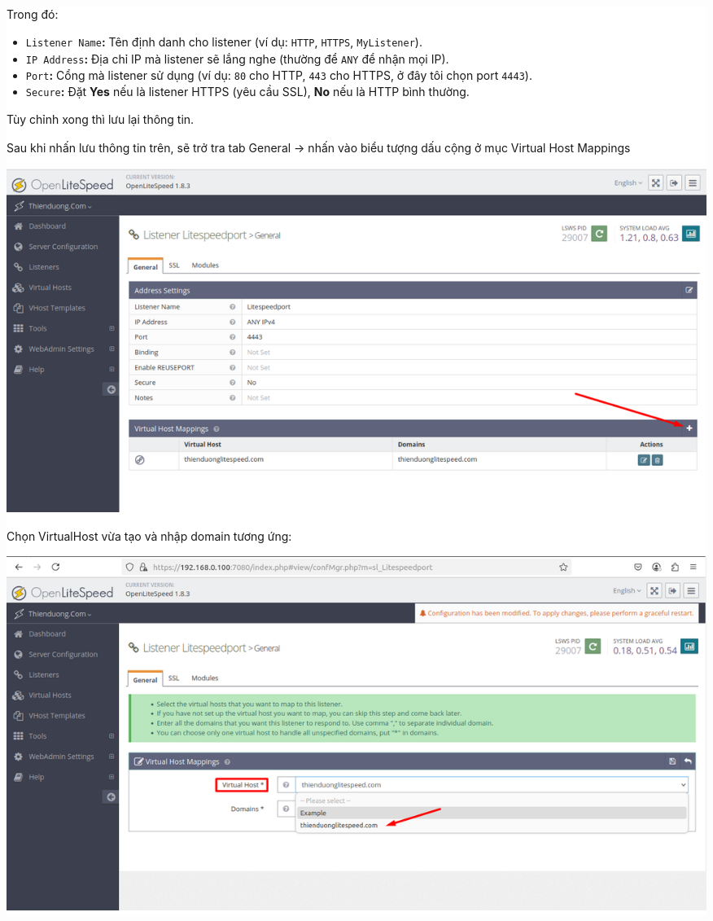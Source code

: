 Trong đó:

- `Listener Name`**:** Tên định danh cho listener (ví dụ: `HTTP`, `HTTPS`, `MyListener`).
- `IP Address`**:** Địa chỉ IP mà listener sẽ lắng nghe (thường để `ANY` để nhận mọi IP).
- `Port`**:** Cổng mà listener sử dụng (ví dụ: `80` cho HTTP, `443` cho HTTPS, ở đây tôi chọn port `4443`).
- `Secure`**:** Đặt **Yes** nếu là listener HTTPS (yêu cầu SSL), **No** nếu là HTTP bình thường.

Tùy chỉnh xong thì lưu lại thông tin.

Sau khi nhấn lưu thông tin trên, sẽ trở tra tab General → nhấn vào biểu tượng dấu cộng  ở mục Virtual Host Mappings

![image.png](/Images/tuan_3_webserver/image%2062.png)

Chọn VirtualHost vừa tạo và nhập domain tương ứng:

![image.png](/Images/tuan_3_webserver/image%2063.png)
